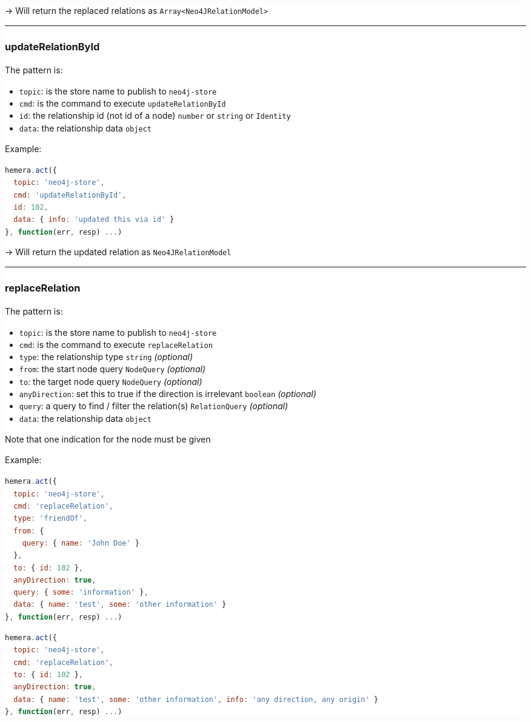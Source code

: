 ```js
```

-> Will return the replaced relations as `Array<Neo4JRelationModel>`

-------------------------------------------------------
### updateRelationById

The pattern is:

* `topic`: is the store name to publish to `neo4j-store`
* `cmd`: is the command to execute `updateRelationById`
* `id`: the relationship id (not id of a node) `number` or `string` or `Identity`
* `data`: the relationship data `object`

Example:
```js
hemera.act({
  topic: 'neo4j-store',
  cmd: 'updateRelationById',
  id: 102,
  data: { info: 'updated this via id' }
}, function(err, resp) ...)
```

-> Will return the updated relation as `Neo4JRelationModel`

-------------------------------------------------------
### replaceRelation

The pattern is:

* `topic`: is the store name to publish to `neo4j-store`
* `cmd`: is the command to execute `replaceRelation`
* `type`: the relationship type `string` *(optional)*
* `from`: the start node query `NodeQuery` *(optional)*
* `to`: the target node query `NodeQuery` *(optional)*
* `anyDirection`: set this to true if the direction is irrelevant `boolean` *(optional)*
* `query`: a query to find / filter the relation(s) `RelationQuery` *(optional)*
* `data`: the relationship data `object`

Note that one indication for the node must be given

Example:
```js
hemera.act({
  topic: 'neo4j-store',
  cmd: 'replaceRelation',
  type: 'friendOf',
  from: {
    query: { name: 'John Doe' }    
  },
  to: { id: 102 },
  anyDirection: true,
  query: { some: 'information' },
  data: { name: 'test', some: 'other information' }
}, function(err, resp) ...)
```
```js
hemera.act({
  topic: 'neo4j-store',
  cmd: 'replaceRelation',
  to: { id: 102 },
  anyDirection: true,
  data: { name: 'test', some: 'other information', info: 'any direction, any origin' }
}, function(err, resp) ...)
```
